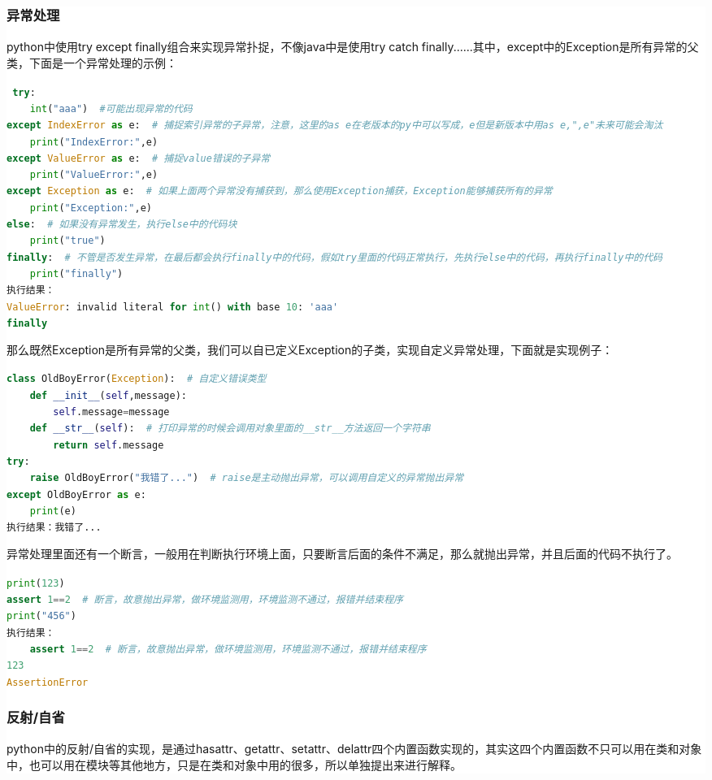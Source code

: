 ### 异常处理

python中使用try except finally组合来实现异常扑捉，不像java中是使用try catch finally......其中，except中的Exception是所有异常的父类，下面是一个异常处理的示例：

```python
 try:
    int("aaa")  #可能出现异常的代码
except IndexError as e:  # 捕捉索引异常的子异常，注意，这里的as e在老版本的py中可以写成，e但是新版本中用as e,",e"未来可能会淘汰
    print("IndexError:",e)
except ValueError as e:  # 捕捉value错误的子异常
    print("ValueError:",e)
except Exception as e:  # 如果上面两个异常没有捕获到，那么使用Exception捕获，Exception能够捕获所有的异常
    print("Exception:",e)
else:  # 如果没有异常发生，执行else中的代码块
    print("true")
finally:  # 不管是否发生异常，在最后都会执行finally中的代码，假如try里面的代码正常执行，先执行else中的代码，再执行finally中的代码
    print("finally")
执行结果：
ValueError: invalid literal for int() with base 10: 'aaa'
finally
```

那么既然Exception是所有异常的父类，我们可以自已定义Exception的子类，实现自定义异常处理，下面就是实现例子：

```python
class OldBoyError(Exception):  # 自定义错误类型
    def __init__(self,message):
        self.message=message
    def __str__(self):  # 打印异常的时候会调用对象里面的__str__方法返回一个字符串
        return self.message
try:
    raise OldBoyError("我错了...")  # raise是主动抛出异常，可以调用自定义的异常抛出异常
except OldBoyError as e:
    print(e)
执行结果：我错了...
```

异常处理里面还有一个断言，一般用在判断执行环境上面，只要断言后面的条件不满足，那么就抛出异常，并且后面的代码不执行了。

```python
print(123)
assert 1==2  # 断言，故意抛出异常，做环境监测用，环境监测不通过，报错并结束程序
print("456")
执行结果：
    assert 1==2  # 断言，故意抛出异常，做环境监测用，环境监测不通过，报错并结束程序
123
AssertionError
```

### 反射/自省

python中的反射/自省的实现，是通过hasattr、getattr、setattr、delattr四个内置函数实现的，其实这四个内置函数不只可以用在类和对象中，也可以用在模块等其他地方，只是在类和对象中用的很多，所以单独提出来进行解释。
